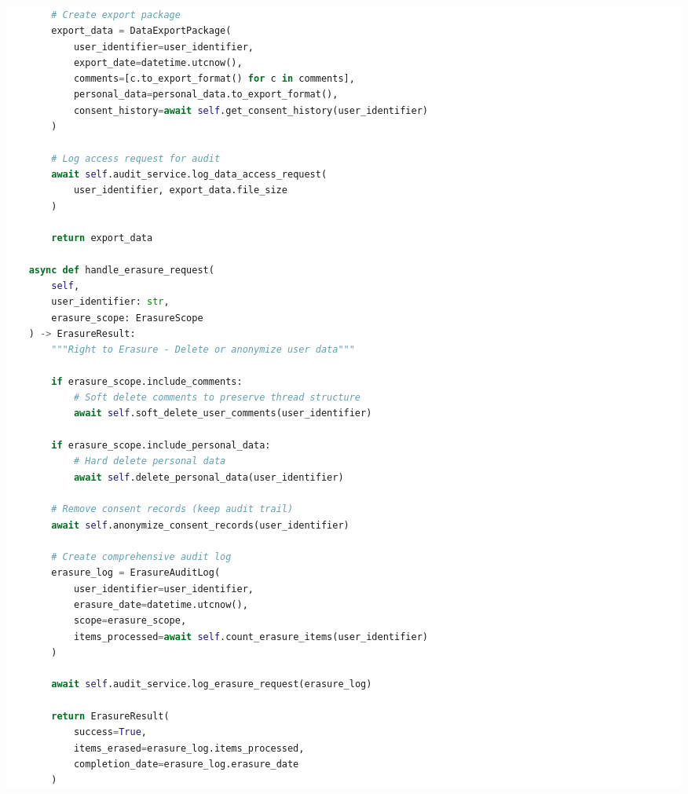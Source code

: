 ```python
        # Create export package
        export_data = DataExportPackage(
            user_identifier=user_identifier,
            export_date=datetime.utcnow(),
            comments=[c.to_export_format() for c in comments],
            personal_data=personal_data.to_export_format(),
            consent_history=await self.get_consent_history(user_identifier)
        )

        # Log access request for audit
        await self.audit_service.log_data_access_request(
            user_identifier, export_data.file_size
        )

        return export_data

    async def handle_erasure_request(
        self,
        user_identifier: str,
        erasure_scope: ErasureScope
    ) -> ErasureResult:
        """Right to Erasure - Delete or anonymize user data"""

        if erasure_scope.include_comments:
            # Soft delete comments to preserve thread structure
            await self.soft_delete_user_comments(user_identifier)

        if erasure_scope.include_personal_data:
            # Hard delete personal data
            await self.delete_personal_data(user_identifier)

        # Remove consent records (keep audit trail)
        await self.anonymize_consent_records(user_identifier)

        # Create comprehensive audit log
        erasure_log = ErasureAuditLog(
            user_identifier=user_identifier,
            erasure_date=datetime.utcnow(),
            scope=erasure_scope,
            items_processed=await self.count_erasure_items(user_identifier)
        )

        await self.audit_service.log_erasure_request(erasure_log)

        return ErasureResult(
            success=True,
            items_erased=erasure_log.items_processed,
            completion_date=erasure_log.erasure_date
        )
```
